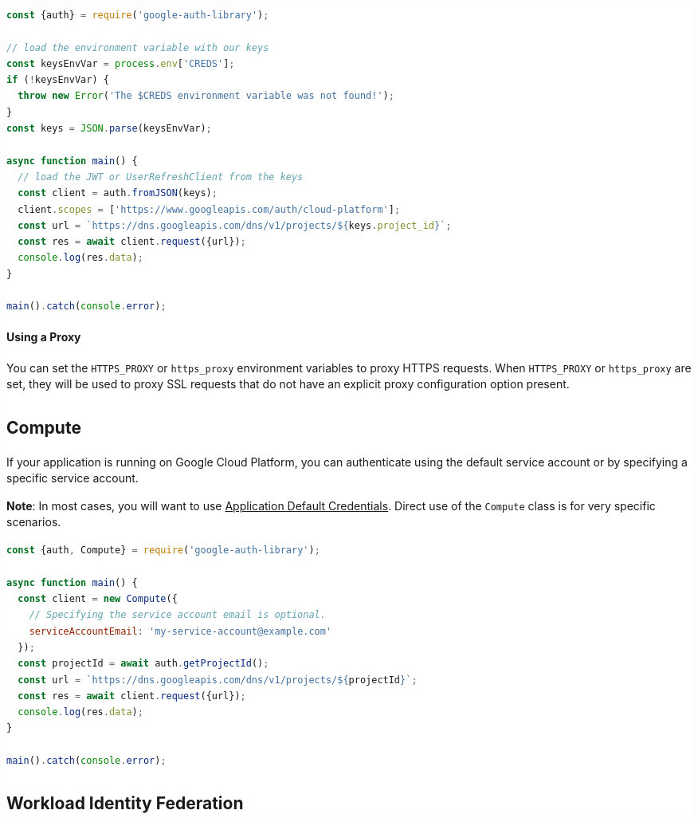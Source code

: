 ```js
const {auth} = require('google-auth-library');

// load the environment variable with our keys
const keysEnvVar = process.env['CREDS'];
if (!keysEnvVar) {
  throw new Error('The $CREDS environment variable was not found!');
}
const keys = JSON.parse(keysEnvVar);

async function main() {
  // load the JWT or UserRefreshClient from the keys
  const client = auth.fromJSON(keys);
  client.scopes = ['https://www.googleapis.com/auth/cloud-platform'];
  const url = `https://dns.googleapis.com/dns/v1/projects/${keys.project_id}`;
  const res = await client.request({url});
  console.log(res.data);
}

main().catch(console.error);
```

#### Using a Proxy
You can set the `HTTPS_PROXY` or `https_proxy` environment variables to proxy HTTPS requests. When `HTTPS_PROXY` or `https_proxy` are set, they will be used to proxy SSL requests that do not have an explicit proxy configuration option present.

## Compute
If your application is running on Google Cloud Platform, you can authenticate using the default service account or by specifying a specific service account.

**Note**: In most cases, you will want to use [Application Default Credentials](#choosing-the-correct-credential-type-automatically).  Direct use of the `Compute` class is for very specific scenarios.

``` js
const {auth, Compute} = require('google-auth-library');

async function main() {
  const client = new Compute({
    // Specifying the service account email is optional.
    serviceAccountEmail: 'my-service-account@example.com'
  });
  const projectId = await auth.getProjectId();
  const url = `https://dns.googleapis.com/dns/v1/projects/${projectId}`;
  const res = await client.request({url});
  console.log(res.data);
}

main().catch(console.error);
```

## Workload Identity Federation


[//]: # "This README.md file is auto-generated, all changes to this file will be lost."
[//]: # "To regenerate it, use `python -m synthtool`."
[explained]: https://cloud.google.com/apis/docs/client-libraries-explained
[launch_stages]: https://cloud.google.com/terms/launch-stages
[client-docs]: https://googleapis.dev/nodejs/google-auth-library/latest
[product-docs]: https://cloud.google.com/docs/authentication/
[shell_img]: https://gstatic.com/cloudssh/images/open-btn.png
[projects]: https://console.cloud.google.com/project
[billing]: https://support.google.com/cloud/answer/6293499#enable-billing
[auth]: https://cloud.google.com/docs/authentication/getting-started